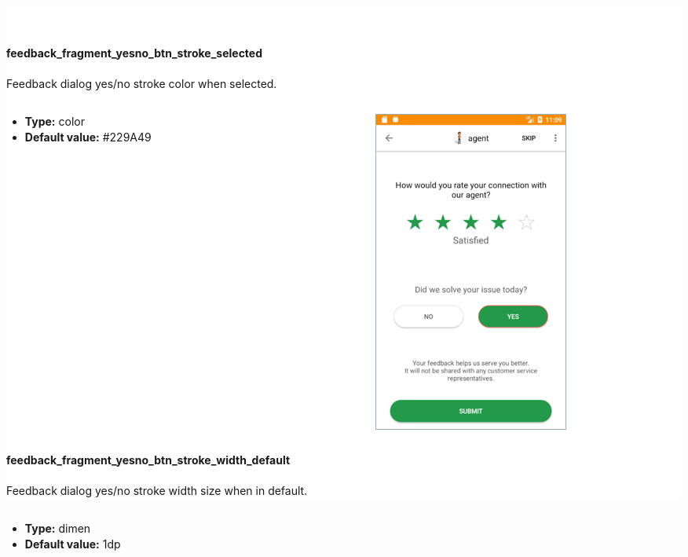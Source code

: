 <div style="width: 85%;padding: 5px;">
&nbsp;
</div>

#### feedback_fragment_yesno_btn_stroke_selected

Feedback dialog yes/no stroke color when selected.

<div style="float: left; width: 50%;height: 400px;">
   <ul>
      <li><b>Type:</b> color</li>
      <li><b>Default value:</b> #229A49</li>
   </ul>
</div>

<div style="float: right; width: 50%;">
   <figure>
   <figcaption></figcaption>
   <img src="img/yesnobtnstrokeselected.png" alt="yesnobtnstrokeselected">
   </figure>
</div>

<div style="width: 85%;padding: 5px;">
&nbsp;
</div>

#### feedback_fragment_yesno_btn_stroke_width_default

Feedback dialog yes/no stroke width size when in default.

<div style="float: left; width: 50%;height: 400px;">
   <ul>
      <li><b>Type:</b> dimen</li>
      <li><b>Default value:</b> 1dp</li>
   </ul>
</div>
